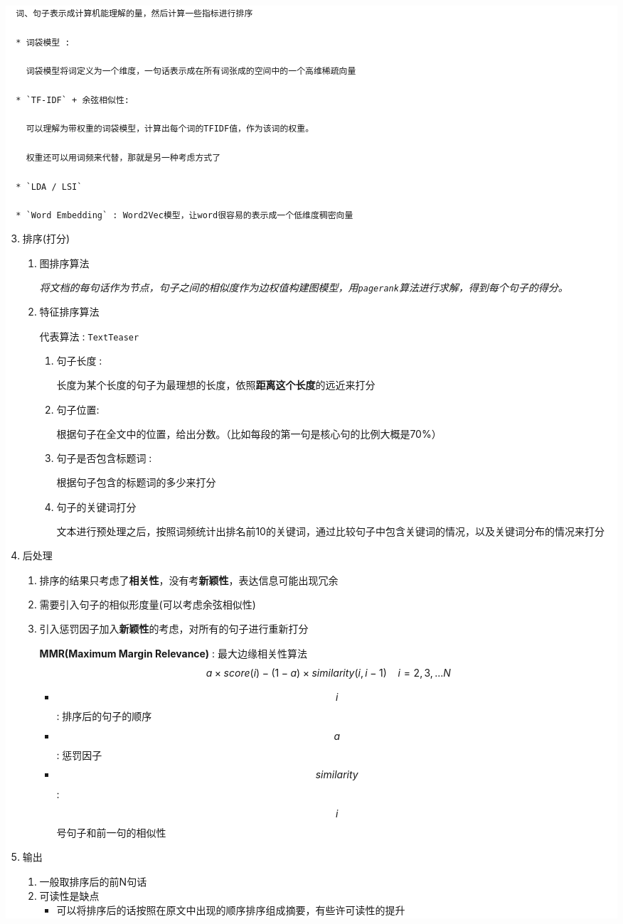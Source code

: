       词、句子表示成计算机能理解的量，然后计算一些指标进行排序

      * 词袋模型 : 

        词袋模型将词定义为一个维度，一句话表示成在所有词张成的空间中的一个高维稀疏向量

      * `TF-IDF` + 余弦相似性:

        可以理解为带权重的词袋模型，计算出每个词的TFIDF值，作为该词的权重。 

        权重还可以用词频来代替，那就是另一种考虑方式了

      * `LDA / LSI`

      * `Word Embedding` : Word2Vec模型，让word很容易的表示成一个低维度稠密向量

   3. 排序(打分)

      1. 图排序算法

         *将文档的每句话作为节点，句子之间的相似度作为边权值构建图模型，用`pagerank`算法进行求解，得到每个句子的得分。*

      2. 特征排序算法

         代表算法 : `TextTeaser`

         1. 句子长度 : 

            长度为某个长度的句子为最理想的长度，依照**距离这个长度**的远近来打分

         2. 句子位置:

            根据句子在全文中的位置，给出分数。（比如每段的第一句是核心句的比例大概是70%） 

         3. 句子是否包含标题词 : 

            根据句子包含的标题词的多少来打分

         4. 句子的关键词打分

            文本进行预处理之后，按照词频统计出排名前10的关键词，通过比较句子中包含关键词的情况，以及关键词分布的情况来打分

   4. 后处理

      1. 排序的结果只考虑了**相关性**，没有考**新颖性**，表达信息可能出现冗余

      2. 需要引入句子的相似形度量(可以考虑余弦相似性)

      3. 引入惩罚因子加入**新颖性**的考虑，对所有的句子进行重新打分

         **MMR(Maximum Margin Relevance)** : 最大边缘相关性算法
         $$
         a \times score(i) - (1-a)\times similarity(i, i-1)\ \ \ \ i=2,3,...N
         $$

         * $$i$$ : 排序后的句子的顺序
         * $$a$$ : 惩罚因子
         * $$similarity$$ : $$i$$ 号句子和前一句的相似性

   5. 输出

      1. 一般取排序后的前N句话
      2. 可读性是缺点
         * 可以将排序后的话按照在原文中出现的顺序排序组成摘要，有些许可读性的提升
